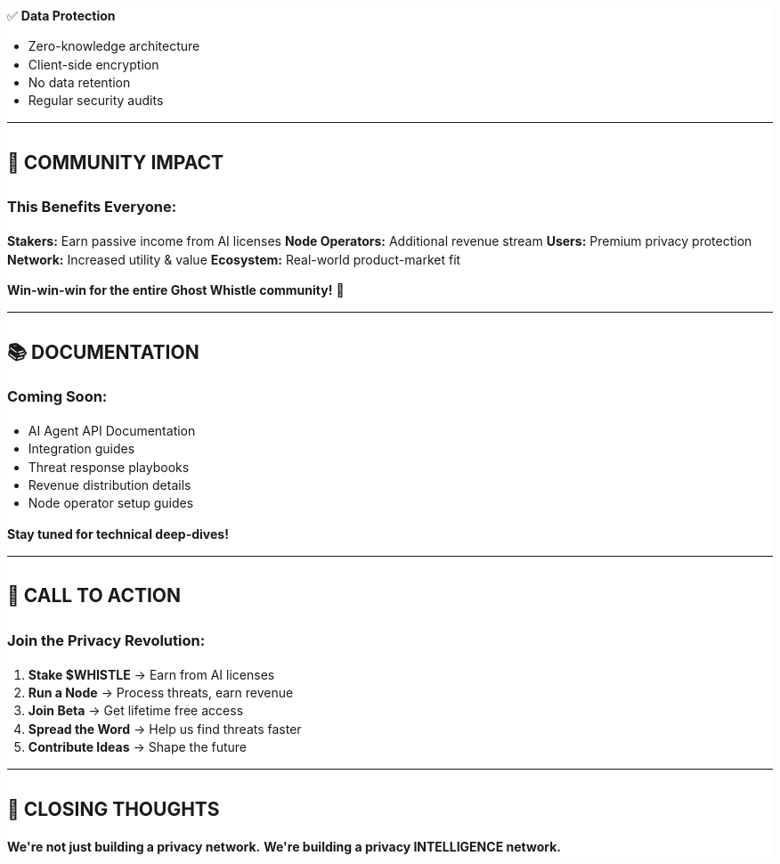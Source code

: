 ✅ **Data Protection**
- Zero-knowledge architecture
- Client-side encryption
- No data retention
- Regular security audits

---

## 🎉 COMMUNITY IMPACT

### **This Benefits Everyone:**

**Stakers:** Earn passive income from AI licenses
**Node Operators:** Additional revenue stream
**Users:** Premium privacy protection
**Network:** Increased utility & value
**Ecosystem:** Real-world product-market fit

**Win-win-win for the entire Ghost Whistle community!** 🎊

---

## 📚 DOCUMENTATION

### **Coming Soon:**
- AI Agent API Documentation
- Integration guides
- Threat response playbooks
- Revenue distribution details
- Node operator setup guides

**Stay tuned for technical deep-dives!**

---

## 🚨 CALL TO ACTION

### **Join the Privacy Revolution:**

1. **Stake $WHISTLE** → Earn from AI licenses
2. **Run a Node** → Process threats, earn revenue
3. **Join Beta** → Get lifetime free access
4. **Spread the Word** → Help us find threats faster
5. **Contribute Ideas** → Shape the future

---

## 🙏 CLOSING THOUGHTS

**We're not just building a privacy network.**
**We're building a privacy INTELLIGENCE network.**
